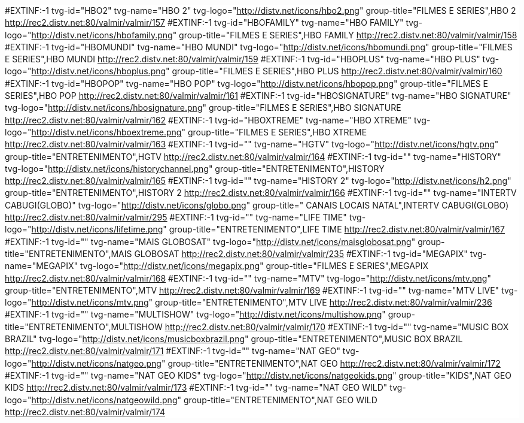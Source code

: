 #EXTINF:-1 tvg-id="HBO2" tvg-name="HBO 2" tvg-logo="http://distv.net/icons/hbo2.png" group-title="FILMES E SERIES",HBO 2
http://rec2.distv.net:80/valmir/valmir/157
#EXTINF:-1 tvg-id="HBOFAMILY" tvg-name="HBO FAMILY" tvg-logo="http://distv.net/icons/hbofamily.png" group-title="FILMES E SERIES",HBO FAMILY
http://rec2.distv.net:80/valmir/valmir/158
#EXTINF:-1 tvg-id="HBOMUNDI" tvg-name="HBO MUNDI" tvg-logo="http://distv.net/icons/hbomundi.png" group-title="FILMES E SERIES",HBO MUNDI
http://rec2.distv.net:80/valmir/valmir/159
#EXTINF:-1 tvg-id="HBOPLUS" tvg-name="HBO PLUS" tvg-logo="http://distv.net/icons/hboplus.png" group-title="FILMES E SERIES",HBO PLUS
http://rec2.distv.net:80/valmir/valmir/160
#EXTINF:-1 tvg-id="HBOPOP" tvg-name="HBO POP" tvg-logo="http://distv.net/icons/hbopop.png" group-title="FILMES E SERIES",HBO POP
http://rec2.distv.net:80/valmir/valmir/161
#EXTINF:-1 tvg-id="HBOSIGNATURE" tvg-name="HBO SIGNATURE" tvg-logo="http://distv.net/icons/hbosignature.png" group-title="FILMES E SERIES",HBO SIGNATURE
http://rec2.distv.net:80/valmir/valmir/162
#EXTINF:-1 tvg-id="HBOXTREME" tvg-name="HBO XTREME" tvg-logo="http://distv.net/icons/hboextreme.png" group-title="FILMES E SERIES",HBO XTREME
http://rec2.distv.net:80/valmir/valmir/163
#EXTINF:-1 tvg-id="" tvg-name="HGTV" tvg-logo="http://distv.net/icons/hgtv.png" group-title="ENTRETENIMENTO",HGTV
http://rec2.distv.net:80/valmir/valmir/164
#EXTINF:-1 tvg-id="" tvg-name="HISTORY" tvg-logo="http://distv.net/icons/historychannel.png" group-title="ENTRETENIMENTO",HISTORY
http://rec2.distv.net:80/valmir/valmir/165
#EXTINF:-1 tvg-id="" tvg-name="HISTORY 2" tvg-logo="http://distv.net/icons/h2.png" group-title="ENTRETENIMENTO",HISTORY 2
http://rec2.distv.net:80/valmir/valmir/166
#EXTINF:-1 tvg-id="" tvg-name="INTERTV CABUGI(GLOBO)" tvg-logo="http://distv.net/icons/globo.png" group-title=" CANAIS LOCAIS NATAL",INTERTV CABUGI(GLOBO)
http://rec2.distv.net:80/valmir/valmir/295
#EXTINF:-1 tvg-id="" tvg-name="LIFE TIME" tvg-logo="http://distv.net/icons/lifetime.png" group-title="ENTRETENIMENTO",LIFE TIME
http://rec2.distv.net:80/valmir/valmir/167
#EXTINF:-1 tvg-id="" tvg-name="MAIS GLOBOSAT" tvg-logo="http://distv.net/icons/maisglobosat.png" group-title="ENTRETENIMENTO",MAIS GLOBOSAT
http://rec2.distv.net:80/valmir/valmir/235
#EXTINF:-1 tvg-id="MEGAPIX" tvg-name="MEGAPIX" tvg-logo="http://distv.net/icons/megapix.png" group-title="FILMES E SERIES",MEGAPIX
http://rec2.distv.net:80/valmir/valmir/168
#EXTINF:-1 tvg-id="" tvg-name="MTV" tvg-logo="http://distv.net/icons/mtv.png" group-title="ENTRETENIMENTO",MTV
http://rec2.distv.net:80/valmir/valmir/169
#EXTINF:-1 tvg-id="" tvg-name="MTV LIVE" tvg-logo="http://distv.net/icons/mtv.png" group-title="ENTRETENIMENTO",MTV LIVE
http://rec2.distv.net:80/valmir/valmir/236
#EXTINF:-1 tvg-id="" tvg-name="MULTISHOW" tvg-logo="http://distv.net/icons/multishow.png" group-title="ENTRETENIMENTO",MULTISHOW
http://rec2.distv.net:80/valmir/valmir/170
#EXTINF:-1 tvg-id="" tvg-name="MUSIC BOX BRAZIL" tvg-logo="http://distv.net/icons/musicboxbrazil.png" group-title="ENTRETENIMENTO",MUSIC BOX BRAZIL
http://rec2.distv.net:80/valmir/valmir/171
#EXTINF:-1 tvg-id="" tvg-name="NAT GEO" tvg-logo="http://distv.net/icons/natgeo.png" group-title="ENTRETENIMENTO",NAT GEO
http://rec2.distv.net:80/valmir/valmir/172
#EXTINF:-1 tvg-id="" tvg-name="NAT GEO KIDS" tvg-logo="http://distv.net/icons/natgeokids.png" group-title="KIDS",NAT GEO KIDS
http://rec2.distv.net:80/valmir/valmir/173
#EXTINF:-1 tvg-id="" tvg-name="NAT GEO WILD" tvg-logo="http://distv.net/icons/natgeowild.png" group-title="ENTRETENIMENTO",NAT GEO WILD
http://rec2.distv.net:80/valmir/valmir/174